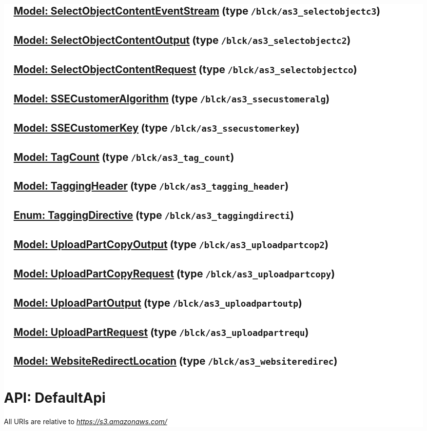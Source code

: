 ## &nbsp; &nbsp; [Model: SelectObjectContentEventStream](#markdown-header-model-selectobjectc3) (type `/blck/as3_selectobjectc3`)
## &nbsp; &nbsp; [Model: SelectObjectContentOutput](#markdown-header-model-selectobjectc2) (type `/blck/as3_selectobjectc2`)
## &nbsp; &nbsp; [Model: SelectObjectContentRequest](#markdown-header-model-selectobjectco) (type `/blck/as3_selectobjectco`)
## &nbsp; &nbsp; [Model: SSECustomerAlgorithm](#markdown-header-model-ssecustomeralg) (type `/blck/as3_ssecustomeralg`)
## &nbsp; &nbsp; [Model: SSECustomerKey](#markdown-header-model-ssecustomerkey) (type `/blck/as3_ssecustomerkey`)
## &nbsp; &nbsp; [Model: TagCount](#markdown-header-model-tag_count) (type `/blck/as3_tag_count`)
## &nbsp; &nbsp; [Model: TaggingHeader](#markdown-header-model-tagging_header) (type `/blck/as3_tagging_header`)
## &nbsp; &nbsp; [Enum: TaggingDirective](#markdown-header-enum-taggingdirecti) (type `/blck/as3_taggingdirecti`)
## &nbsp; &nbsp; [Model: UploadPartCopyOutput](#markdown-header-model-uploadpartcop2) (type `/blck/as3_uploadpartcop2`)
## &nbsp; &nbsp; [Model: UploadPartCopyRequest](#markdown-header-model-uploadpartcopy) (type `/blck/as3_uploadpartcopy`)
## &nbsp; &nbsp; [Model: UploadPartOutput](#markdown-header-model-uploadpartoutp) (type `/blck/as3_uploadpartoutp`)
## &nbsp; &nbsp; [Model: UploadPartRequest](#markdown-header-model-uploadpartrequ) (type `/blck/as3_uploadpartrequ`)
## &nbsp; &nbsp; [Model: WebsiteRedirectLocation](#markdown-header-model-websiteredirec) (type `/blck/as3_websiteredirec`)

# API: DefaultApi

All URIs are relative to *https://s3.amazonaws.com/*
